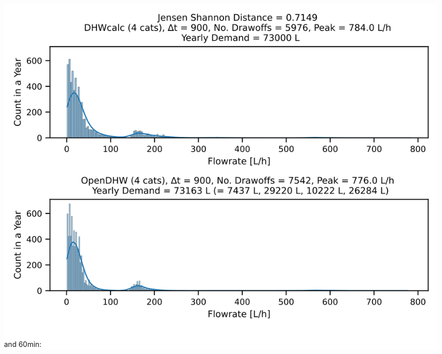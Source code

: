 ![Timeseries_Comparison_Histplot_4cat_900S](./saved_plots/Timeseries_Comparison_Histplot_4cat_900S.svg)

and 60min:
